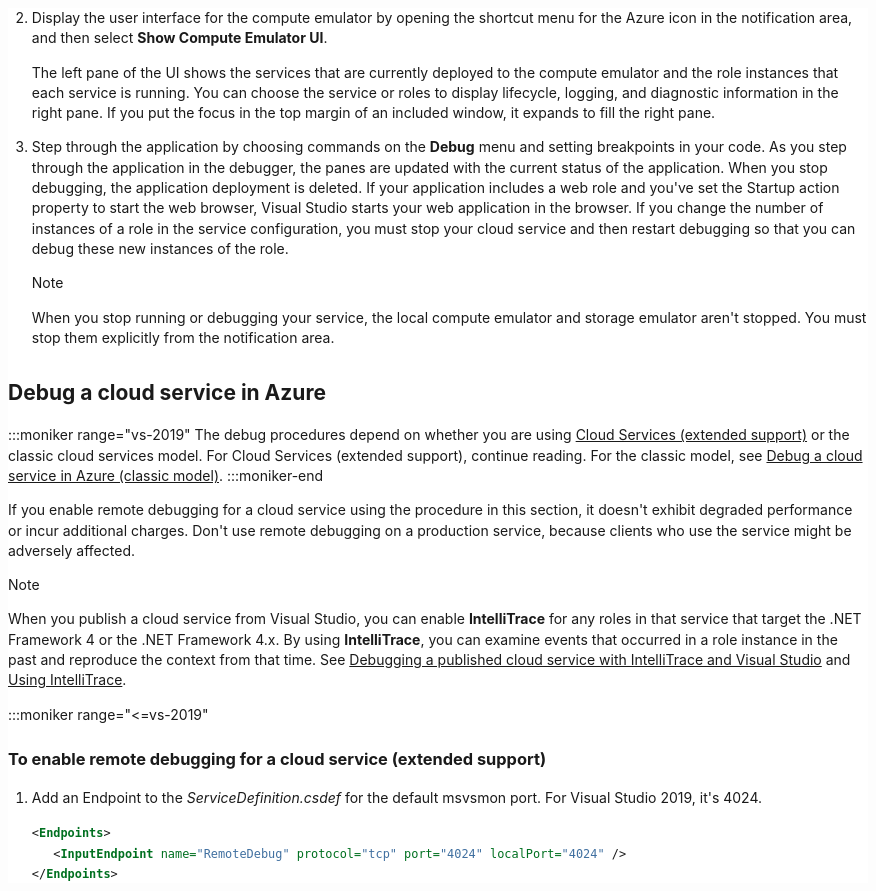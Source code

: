 2. Display the user interface for the compute emulator by opening the shortcut menu for the Azure icon in the notification area, and then select **Show Compute Emulator UI**.

    The left pane of the UI shows the services that are currently deployed to the compute emulator and the role instances that each service is running. You can choose the service or roles to display lifecycle, logging, and diagnostic information in the right pane. If you put the focus in the top margin of an included window, it expands to fill the right pane.

3. Step through the application by choosing commands on the **Debug** menu and setting breakpoints in your code. As you step through the application in the debugger, the panes are updated with the current status of the application. When you stop debugging, the application deployment is deleted. If your application includes a web role and you've set the Startup action property to start the web browser, Visual Studio starts your web application in the browser. If you change the number of instances of a role in the service configuration, you must stop your cloud service and then restart debugging so that you can debug these new instances of the role.

    > [!NOTE]
    > When you stop running or debugging your service, the local compute emulator and storage emulator aren't stopped. You must stop them explicitly from the notification area.

## Debug a cloud service in Azure

:::moniker range="vs-2019"
The debug procedures depend on whether you are using [Cloud Services (extended support)](cloud-services-extended-support.md) or the classic cloud services model. For Cloud Services (extended support), continue reading. For the classic model, see [Debug a cloud service in Azure (classic model)](#debug-a-cloud-service-in-azure-classic-model).
:::moniker-end

If you enable remote debugging for a cloud service using the procedure in this section, it doesn't exhibit degraded performance or incur additional charges. Don't use remote debugging on a production service, because clients who use the service might be adversely affected.

> [!NOTE]
> When you publish a cloud service from Visual Studio, you can enable **IntelliTrace** for any roles in that service that target the .NET Framework 4 or the .NET Framework 4.x. By using **IntelliTrace**, you can examine events that occurred in a role instance in the past and reproduce the context from that time. See [Debugging a published cloud service with IntelliTrace and Visual Studio](vs-azure-tools-IntelliTrace-debug-published-cloud-services.md) and [Using IntelliTrace](../debugger/intellitrace.md).

:::moniker range="<=vs-2019"

### To enable remote debugging for a cloud service (extended support)

1. Add an Endpoint to the *ServiceDefinition.csdef* for the default msvsmon port. For Visual Studio 2019, it's 4024.

    ```xml
    <Endpoints>
       <InputEndpoint name="RemoteDebug" protocol="tcp" port="4024" localPort="4024" />
    </Endpoints>
    ```
